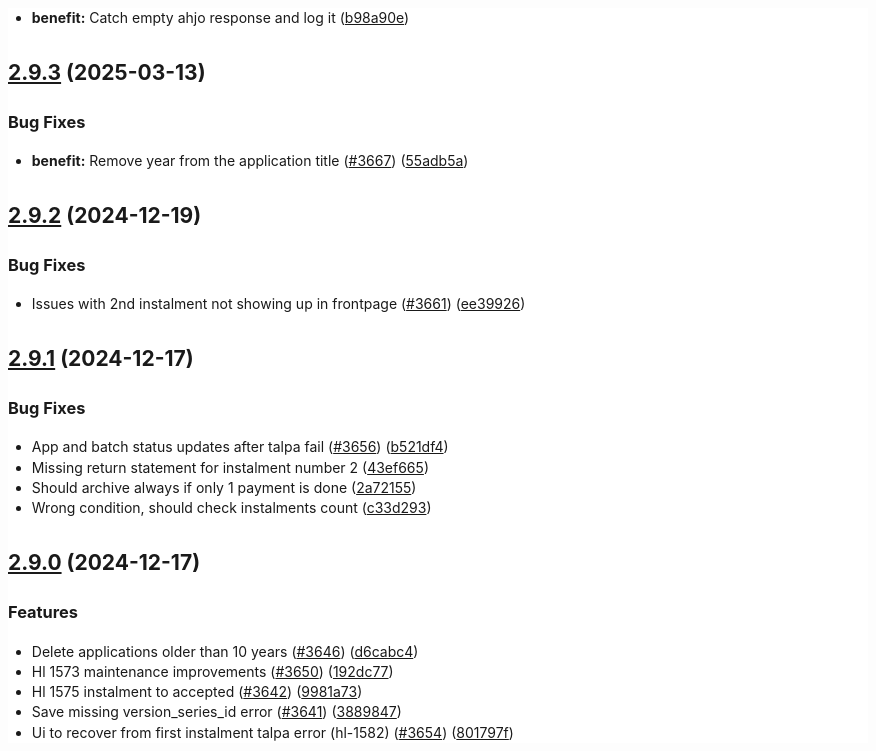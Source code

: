 * **benefit:** Catch empty ahjo response and log it ([b98a90e](https://github.com/City-of-Helsinki/yjdh/commit/b98a90ee33864eb5572f38ecdccd32935f34b51b))

## [2.9.3](https://github.com/City-of-Helsinki/yjdh/compare/benefit-backend-v2.9.2...benefit-backend-v2.9.3) (2025-03-13)


### Bug Fixes

* **benefit:** Remove year from the application title ([#3667](https://github.com/City-of-Helsinki/yjdh/issues/3667)) ([55adb5a](https://github.com/City-of-Helsinki/yjdh/commit/55adb5ab620050bf96e5737c60aa3a26e7a8a2ac))

## [2.9.2](https://github.com/City-of-Helsinki/yjdh/compare/benefit-backend-v2.9.1...benefit-backend-v2.9.2) (2024-12-19)


### Bug Fixes

* Issues with 2nd instalment not showing up in frontpage ([#3661](https://github.com/City-of-Helsinki/yjdh/issues/3661)) ([ee39926](https://github.com/City-of-Helsinki/yjdh/commit/ee39926333de4c0ff88369ca6d8090baebe569fe))

## [2.9.1](https://github.com/City-of-Helsinki/yjdh/compare/benefit-backend-v2.9.0...benefit-backend-v2.9.1) (2024-12-17)


### Bug Fixes

* App and batch status updates after talpa fail ([#3656](https://github.com/City-of-Helsinki/yjdh/issues/3656)) ([b521df4](https://github.com/City-of-Helsinki/yjdh/commit/b521df47ec1c71950b32fd158613df07220ee23e))
* Missing return statement for instalment number 2 ([43ef665](https://github.com/City-of-Helsinki/yjdh/commit/43ef665ffcbdeffad10e6afd3e78c095d75bdca5))
* Should archive always if only 1 payment is done ([2a72155](https://github.com/City-of-Helsinki/yjdh/commit/2a721555b39775ca1881f7fbfb0d094ad7ab2dfc))
* Wrong condition, should check instalments count ([c33d293](https://github.com/City-of-Helsinki/yjdh/commit/c33d29396d81777b199e96cc118ba9af302ca9ab))

## [2.9.0](https://github.com/City-of-Helsinki/yjdh/compare/benefit-backend-v2.8.0...benefit-backend-v2.9.0) (2024-12-17)


### Features

* Delete applications older than 10 years ([#3646](https://github.com/City-of-Helsinki/yjdh/issues/3646)) ([d6cabc4](https://github.com/City-of-Helsinki/yjdh/commit/d6cabc4d4e272b20c4fb2ca97f0f2b45c66a47bc))
* Hl 1573 maintenance improvements ([#3650](https://github.com/City-of-Helsinki/yjdh/issues/3650)) ([192dc77](https://github.com/City-of-Helsinki/yjdh/commit/192dc770dd57a613bc31734287d07fab8d8c051a))
* Hl 1575 instalment to accepted ([#3642](https://github.com/City-of-Helsinki/yjdh/issues/3642)) ([9981a73](https://github.com/City-of-Helsinki/yjdh/commit/9981a73f2626473cdc3c960a1b8f7b4e2ae1f87e))
* Save missing version_series_id error ([#3641](https://github.com/City-of-Helsinki/yjdh/issues/3641)) ([3889847](https://github.com/City-of-Helsinki/yjdh/commit/38898479d2094bcfd13a60d66928225a61d414c1))
* Ui to recover from first instalment talpa error (hl-1582) ([#3654](https://github.com/City-of-Helsinki/yjdh/issues/3654)) ([801797f](https://github.com/City-of-Helsinki/yjdh/commit/801797f6e717ebf5b1370903e45692a9d9344302))
